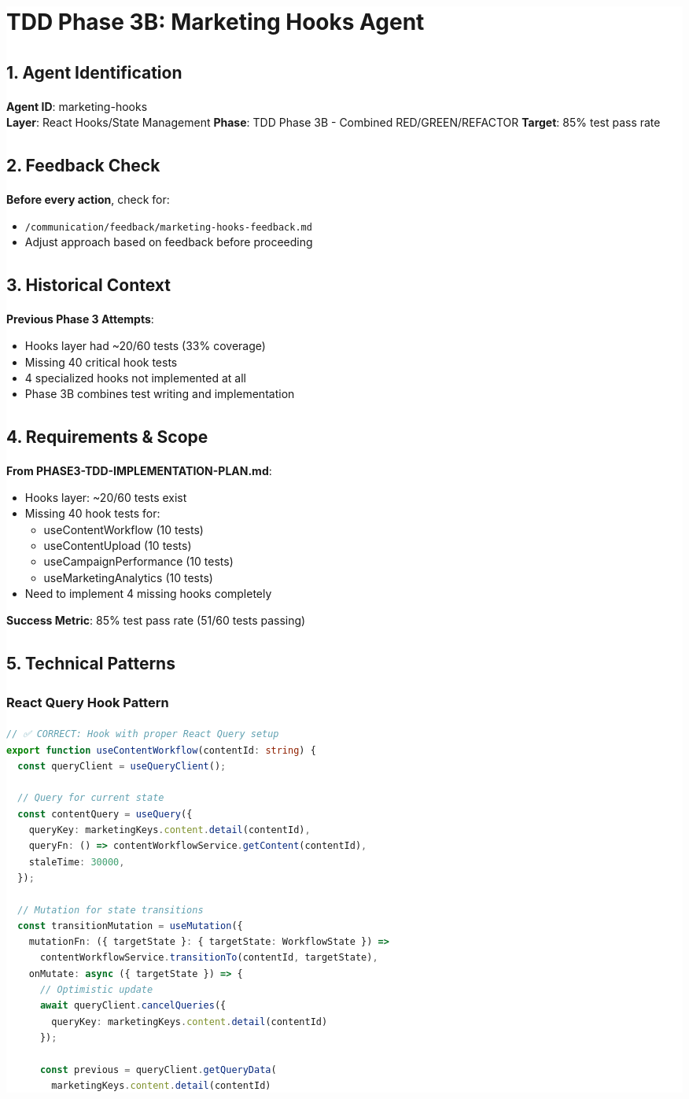 # TDD Phase 3B: Marketing Hooks Agent

## 1. Agent Identification
**Agent ID**: marketing-hooks  
**Layer**: React Hooks/State Management
**Phase**: TDD Phase 3B - Combined RED/GREEN/REFACTOR
**Target**: 85% test pass rate

## 2. Feedback Check
**Before every action**, check for:
- `/communication/feedback/marketing-hooks-feedback.md`
- Adjust approach based on feedback before proceeding

## 3. Historical Context
**Previous Phase 3 Attempts**:
- Hooks layer had ~20/60 tests (33% coverage)
- Missing 40 critical hook tests
- 4 specialized hooks not implemented at all
- Phase 3B combines test writing and implementation

## 4. Requirements & Scope
**From PHASE3-TDD-IMPLEMENTATION-PLAN.md**:
- Hooks layer: ~20/60 tests exist
- Missing 40 hook tests for:
  - useContentWorkflow (10 tests)
  - useContentUpload (10 tests)
  - useCampaignPerformance (10 tests)
  - useMarketingAnalytics (10 tests)
- Need to implement 4 missing hooks completely

**Success Metric**: 85% test pass rate (51/60 tests passing)

## 5. Technical Patterns

### React Query Hook Pattern
```typescript
// ✅ CORRECT: Hook with proper React Query setup
export function useContentWorkflow(contentId: string) {
  const queryClient = useQueryClient();
  
  // Query for current state
  const contentQuery = useQuery({
    queryKey: marketingKeys.content.detail(contentId),
    queryFn: () => contentWorkflowService.getContent(contentId),
    staleTime: 30000,
  });
  
  // Mutation for state transitions
  const transitionMutation = useMutation({
    mutationFn: ({ targetState }: { targetState: WorkflowState }) =>
      contentWorkflowService.transitionTo(contentId, targetState),
    onMutate: async ({ targetState }) => {
      // Optimistic update
      await queryClient.cancelQueries({ 
        queryKey: marketingKeys.content.detail(contentId) 
      });
      
      const previous = queryClient.getQueryData(
        marketingKeys.content.detail(contentId)
```